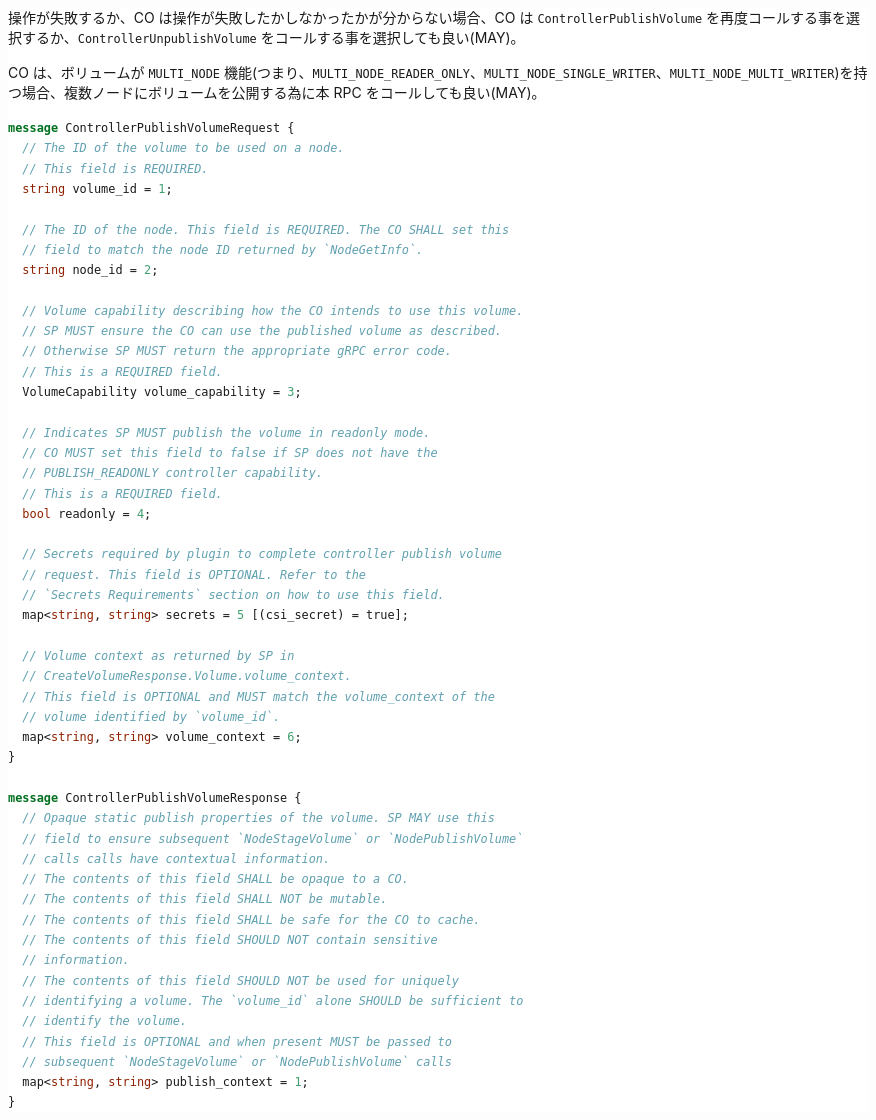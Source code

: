 操作が失敗するか、CO は操作が失敗したかしなかったかが分からない場合、CO は `ControllerPublishVolume` を再度コールする事を選択するか、`ControllerUnpublishVolume` をコールする事を選択しても良い(MAY)。

CO は、ボリュームが `MULTI_NODE` 機能(つまり、`MULTI_NODE_READER_ONLY`、`MULTI_NODE_SINGLE_WRITER`、`MULTI_NODE_MULTI_WRITER`)を持つ場合、複数ノードにボリュームを公開する為に本 RPC をコールしても良い(MAY)。

```protobuf
message ControllerPublishVolumeRequest {
  // The ID of the volume to be used on a node.
  // This field is REQUIRED.
  string volume_id = 1;

  // The ID of the node. This field is REQUIRED. The CO SHALL set this
  // field to match the node ID returned by `NodeGetInfo`.
  string node_id = 2;

  // Volume capability describing how the CO intends to use this volume.
  // SP MUST ensure the CO can use the published volume as described.
  // Otherwise SP MUST return the appropriate gRPC error code.
  // This is a REQUIRED field.
  VolumeCapability volume_capability = 3;

  // Indicates SP MUST publish the volume in readonly mode.
  // CO MUST set this field to false if SP does not have the
  // PUBLISH_READONLY controller capability.
  // This is a REQUIRED field.
  bool readonly = 4;

  // Secrets required by plugin to complete controller publish volume
  // request. This field is OPTIONAL. Refer to the
  // `Secrets Requirements` section on how to use this field.
  map<string, string> secrets = 5 [(csi_secret) = true];

  // Volume context as returned by SP in
  // CreateVolumeResponse.Volume.volume_context.
  // This field is OPTIONAL and MUST match the volume_context of the
  // volume identified by `volume_id`.
  map<string, string> volume_context = 6;
}

message ControllerPublishVolumeResponse {
  // Opaque static publish properties of the volume. SP MAY use this
  // field to ensure subsequent `NodeStageVolume` or `NodePublishVolume`
  // calls calls have contextual information.
  // The contents of this field SHALL be opaque to a CO.
  // The contents of this field SHALL NOT be mutable.
  // The contents of this field SHALL be safe for the CO to cache.
  // The contents of this field SHOULD NOT contain sensitive
  // information.
  // The contents of this field SHOULD NOT be used for uniquely
  // identifying a volume. The `volume_id` alone SHOULD be sufficient to
  // identify the volume.
  // This field is OPTIONAL and when present MUST be passed to
  // subsequent `NodeStageVolume` or `NodePublishVolume` calls
  map<string, string> publish_context = 1;
}
```
